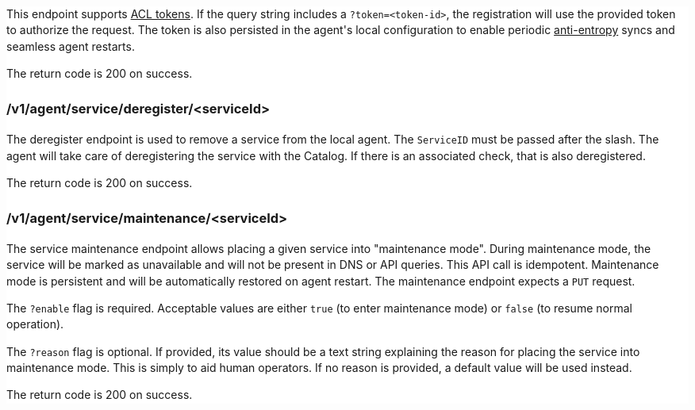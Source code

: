 This endpoint supports [ACL tokens](/docs/internals/acl.html). If the query
string includes a `?token=<token-id>`, the registration will use the provided
token to authorize the request. The token is also persisted in the agent's
local configuration to enable periodic
[anti-entropy](/docs/internals/anti-entropy.html) syncs and seamless agent
restarts.

The return code is 200 on success.

### <a name="agent_service_deregister"></a> /v1/agent/service/deregister/\<serviceId\>

The deregister endpoint is used to remove a service from the local agent.
The `ServiceID` must be passed after the slash. The agent will take care
of deregistering the service with the Catalog. If there is an associated
check, that is also deregistered.

The return code is 200 on success.

### <a name="agent_service_maintenance"></a> /v1/agent/service/maintenance/\<serviceId\>

The service maintenance endpoint allows placing a given service into
"maintenance mode". During maintenance mode, the service will be marked as
unavailable and will not be present in DNS or API queries. This API call is
idempotent. Maintenance mode is persistent and will be automatically restored
on agent restart. The maintenance endpoint expects a `PUT` request.

The `?enable` flag is required. Acceptable values are either `true` (to enter
maintenance mode) or `false` (to resume normal operation).

The `?reason` flag is optional. If provided, its value should be a text string
explaining the reason for placing the service into maintenance mode. This is simply
to aid human operators. If no reason is provided, a default value will be used instead.

The return code is 200 on success.
